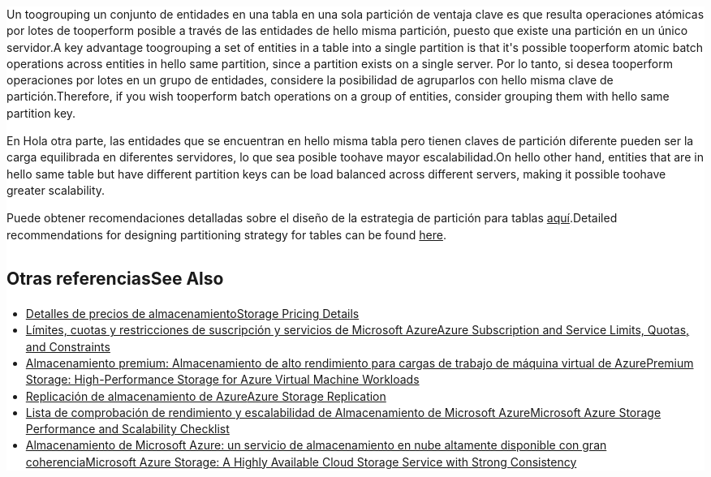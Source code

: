 <span data-ttu-id="7f182-143">Un toogrouping un conjunto de entidades en una tabla en una sola partición de ventaja clave es que resulta operaciones atómicas por lotes de tooperform posible a través de las entidades de hello misma partición, puesto que existe una partición en un único servidor.</span><span class="sxs-lookup"><span data-stu-id="7f182-143">A key advantage toogrouping a set of entities in a table into a single partition is that it's possible tooperform atomic batch operations across entities in hello same partition, since a partition exists on a single server.</span></span> <span data-ttu-id="7f182-144">Por lo tanto, si desea tooperform operaciones por lotes en un grupo de entidades, considere la posibilidad de agruparlos con hello misma clave de partición.</span><span class="sxs-lookup"><span data-stu-id="7f182-144">Therefore, if you wish tooperform batch operations on a group of entities, consider grouping them with hello same partition key.</span></span> 

<span data-ttu-id="7f182-145">En Hola otra parte, las entidades que se encuentran en hello misma tabla pero tienen claves de partición diferente pueden ser la carga equilibrada en diferentes servidores, lo que sea posible toohave mayor escalabilidad.</span><span class="sxs-lookup"><span data-stu-id="7f182-145">On hello other hand, entities that are in hello same table but have different partition keys can be load balanced across different servers, making it possible toohave greater scalability.</span></span>

<span data-ttu-id="7f182-146">Puede obtener recomendaciones detalladas sobre el diseño de la estrategia de partición para tablas [aquí](https://msdn.microsoft.com/library/azure/hh508997.aspx).</span><span class="sxs-lookup"><span data-stu-id="7f182-146">Detailed recommendations for designing partitioning strategy for tables can be found [here](https://msdn.microsoft.com/library/azure/hh508997.aspx).</span></span>

## <a name="see-also"></a><span data-ttu-id="7f182-147">Otras referencias</span><span class="sxs-lookup"><span data-stu-id="7f182-147">See Also</span></span>
* [<span data-ttu-id="7f182-148">Detalles de precios de almacenamiento</span><span class="sxs-lookup"><span data-stu-id="7f182-148">Storage Pricing Details</span></span>](https://azure.microsoft.com/pricing/details/storage/)
* [<span data-ttu-id="7f182-149">Límites, cuotas y restricciones de suscripción y servicios de Microsoft Azure</span><span class="sxs-lookup"><span data-stu-id="7f182-149">Azure Subscription and Service Limits, Quotas, and Constraints</span></span>](../azure-subscription-service-limits.md)
* [<span data-ttu-id="7f182-150">Almacenamiento premium: Almacenamiento de alto rendimiento para cargas de trabajo de máquina virtual de Azure</span><span class="sxs-lookup"><span data-stu-id="7f182-150">Premium Storage: High-Performance Storage for Azure Virtual Machine Workloads</span></span>](storage-premium-storage.md)
* [<span data-ttu-id="7f182-151">Replicación de almacenamiento de Azure</span><span class="sxs-lookup"><span data-stu-id="7f182-151">Azure Storage Replication</span></span>](storage-redundancy.md)
* [<span data-ttu-id="7f182-152">Lista de comprobación de rendimiento y escalabilidad de Almacenamiento de Microsoft Azure</span><span class="sxs-lookup"><span data-stu-id="7f182-152">Microsoft Azure Storage Performance and Scalability Checklist</span></span>](storage-performance-checklist.md)
* [<span data-ttu-id="7f182-153">Almacenamiento de Microsoft Azure: un servicio de almacenamiento en nube altamente disponible con gran coherencia</span><span class="sxs-lookup"><span data-stu-id="7f182-153">Microsoft Azure Storage: A Highly Available Cloud Storage Service with Strong Consistency</span></span>](http://blogs.msdn.com/b/windowsazurestorage/archive/2011/11/20/windows-azure-storage-a-highly-available-cloud-storage-service-with-strong-consistency.aspx)

